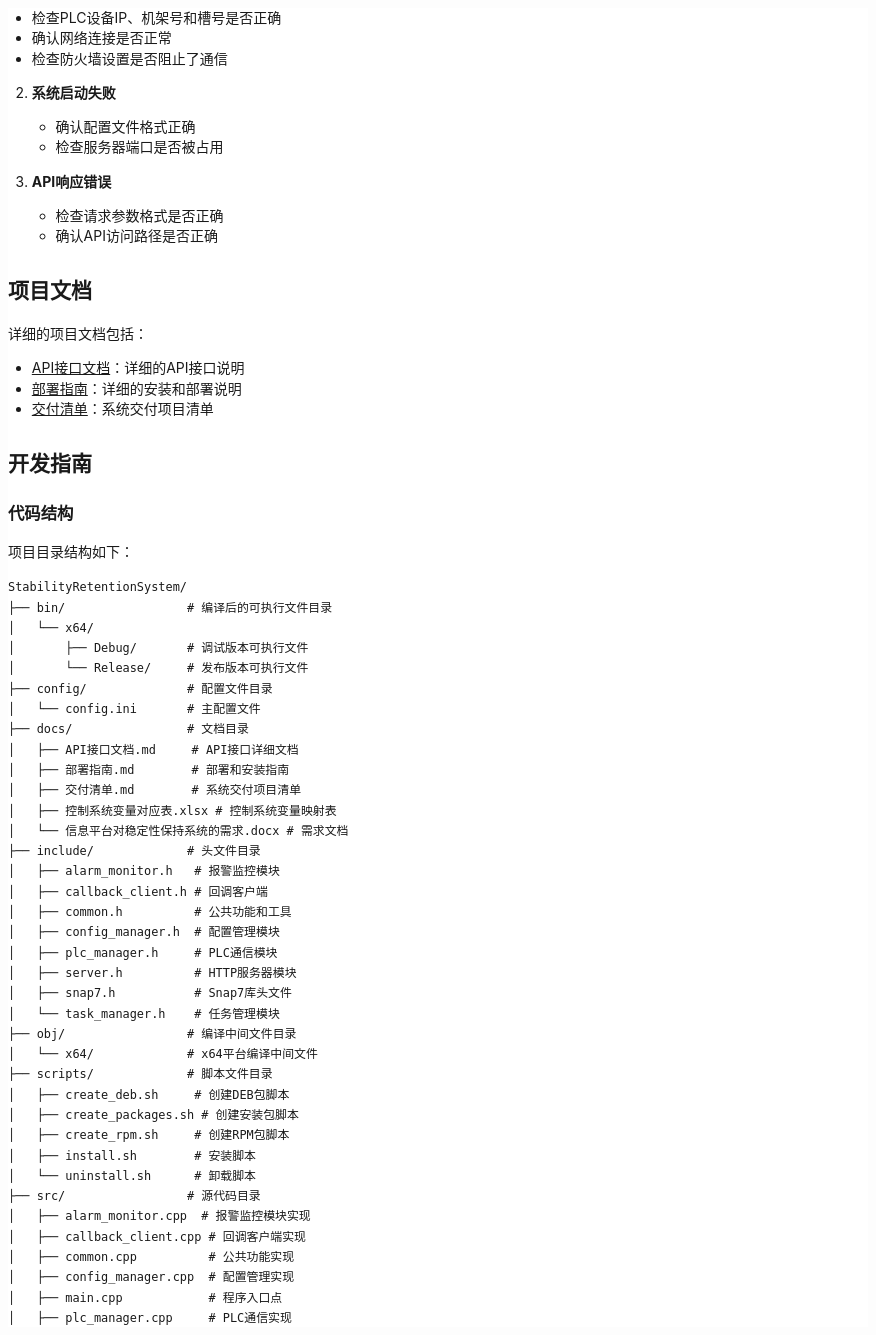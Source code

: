    - 检查PLC设备IP、机架号和槽号是否正确
   - 确认网络连接是否正常
   - 检查防火墙设置是否阻止了通信

2. **系统启动失败**
   
   - 确认配置文件格式正确
   - 检查服务器端口是否被占用

3. **API响应错误**
   
   - 检查请求参数格式是否正确
   - 确认API访问路径是否正确

## 项目文档

详细的项目文档包括：

- [API接口文档](docs/API接口文档.md)：详细的API接口说明
- [部署指南](docs/部署指南.md)：详细的安装和部署说明
- [交付清单](docs/交付清单.md)：系统交付项目清单

## 开发指南

### 代码结构

项目目录结构如下：

```
StabilityRetentionSystem/
├── bin/                 # 编译后的可执行文件目录
│   └── x64/
│       ├── Debug/       # 调试版本可执行文件
│       └── Release/     # 发布版本可执行文件
├── config/              # 配置文件目录
│   └── config.ini       # 主配置文件
├── docs/                # 文档目录
│   ├── API接口文档.md     # API接口详细文档
│   ├── 部署指南.md        # 部署和安装指南
│   ├── 交付清单.md        # 系统交付项目清单
│   ├── 控制系统变量对应表.xlsx # 控制系统变量映射表
│   └── 信息平台对稳定性保持系统的需求.docx # 需求文档
├── include/             # 头文件目录
│   ├── alarm_monitor.h   # 报警监控模块
│   ├── callback_client.h # 回调客户端
│   ├── common.h          # 公共功能和工具
│   ├── config_manager.h  # 配置管理模块
│   ├── plc_manager.h     # PLC通信模块
│   ├── server.h          # HTTP服务器模块
│   ├── snap7.h           # Snap7库头文件
│   └── task_manager.h    # 任务管理模块
├── obj/                 # 编译中间文件目录
│   └── x64/             # x64平台编译中间文件
├── scripts/             # 脚本文件目录
│   ├── create_deb.sh     # 创建DEB包脚本
│   ├── create_packages.sh # 创建安装包脚本
│   ├── create_rpm.sh     # 创建RPM包脚本
│   ├── install.sh        # 安装脚本
│   └── uninstall.sh      # 卸载脚本
├── src/                 # 源代码目录
│   ├── alarm_monitor.cpp  # 报警监控模块实现
│   ├── callback_client.cpp # 回调客户端实现
│   ├── common.cpp          # 公共功能实现
│   ├── config_manager.cpp  # 配置管理实现
│   ├── main.cpp            # 程序入口点
│   ├── plc_manager.cpp     # PLC通信实现
```